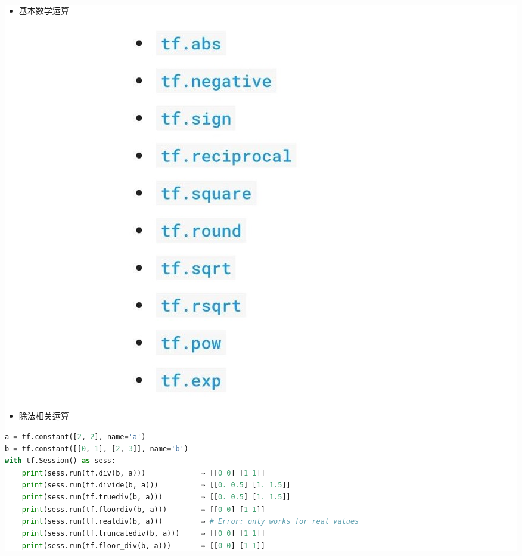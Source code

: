 </div>

- 基本数学运算

<div align="center">

![基本数学运算](./img/op2.jpg)

</div>

- 除法相关运算

```py
a = tf.constant([2, 2], name='a')
b = tf.constant([[0, 1], [2, 3]], name='b')
with tf.Session() as sess:
	print(sess.run(tf.div(b, a)))             ⇒ [[0 0] [1 1]]
	print(sess.run(tf.divide(b, a)))          ⇒ [[0. 0.5] [1. 1.5]]
	print(sess.run(tf.truediv(b, a)))         ⇒ [[0. 0.5] [1. 1.5]]
	print(sess.run(tf.floordiv(b, a)))        ⇒ [[0 0] [1 1]]
	print(sess.run(tf.realdiv(b, a)))         ⇒ # Error: only works for real values
	print(sess.run(tf.truncatediv(b, a)))     ⇒ [[0 0] [1 1]]
	print(sess.run(tf.floor_div(b, a)))       ⇒ [[0 0] [1 1]]
```
